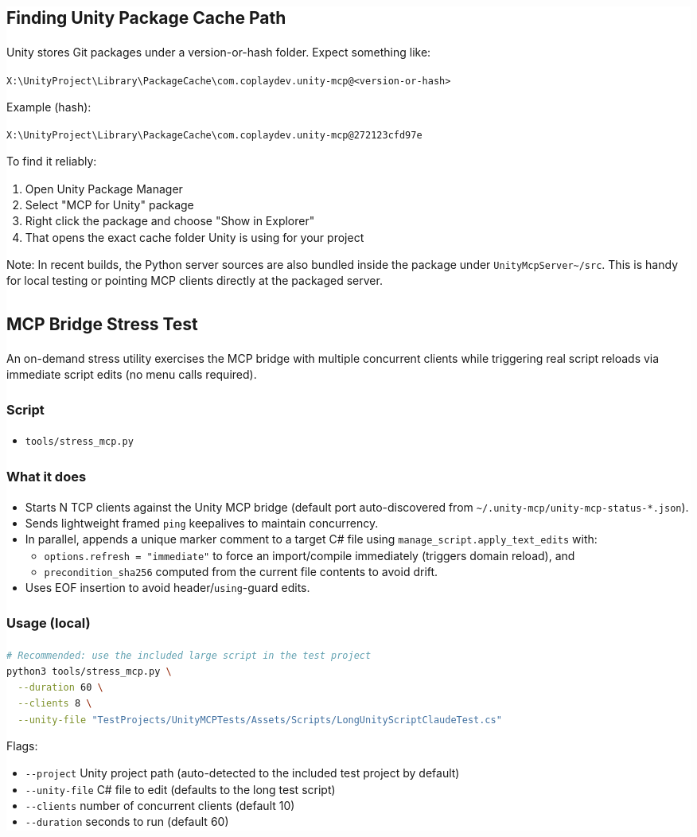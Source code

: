 ## Finding Unity Package Cache Path

Unity stores Git packages under a version-or-hash folder. Expect something like:
```
X:\UnityProject\Library\PackageCache\com.coplaydev.unity-mcp@<version-or-hash>
```
Example (hash):
```
X:\UnityProject\Library\PackageCache\com.coplaydev.unity-mcp@272123cfd97e

```

To find it reliably:
1. Open Unity Package Manager
2. Select "MCP for Unity" package
3. Right click the package and choose "Show in Explorer"
4. That opens the exact cache folder Unity is using for your project

Note: In recent builds, the Python server sources are also bundled inside the package under `UnityMcpServer~/src`. This is handy for local testing or pointing MCP clients directly at the packaged server.

## MCP Bridge Stress Test

An on-demand stress utility exercises the MCP bridge with multiple concurrent clients while triggering real script reloads via immediate script edits (no menu calls required).

### Script
- `tools/stress_mcp.py`

### What it does
- Starts N TCP clients against the Unity MCP bridge (default port auto-discovered from `~/.unity-mcp/unity-mcp-status-*.json`).
- Sends lightweight framed `ping` keepalives to maintain concurrency.
- In parallel, appends a unique marker comment to a target C# file using `manage_script.apply_text_edits` with:
  - `options.refresh = "immediate"` to force an import/compile immediately (triggers domain reload), and
  - `precondition_sha256` computed from the current file contents to avoid drift.
- Uses EOF insertion to avoid header/`using`-guard edits.

### Usage (local)
```bash
# Recommended: use the included large script in the test project
python3 tools/stress_mcp.py \
  --duration 60 \
  --clients 8 \
  --unity-file "TestProjects/UnityMCPTests/Assets/Scripts/LongUnityScriptClaudeTest.cs"
```

Flags:
- `--project` Unity project path (auto-detected to the included test project by default)
- `--unity-file` C# file to edit (defaults to the long test script)
- `--clients` number of concurrent clients (default 10)
- `--duration` seconds to run (default 60)
